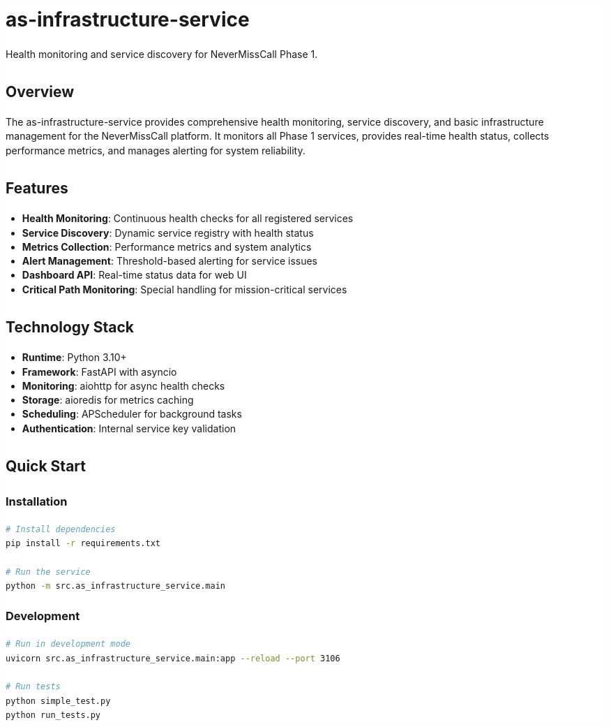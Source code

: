 # as-infrastructure-service

Health monitoring and service discovery for NeverMissCall Phase 1.

## Overview

The as-infrastructure-service provides comprehensive health monitoring, service discovery, and basic infrastructure management for the NeverMissCall platform. It monitors all Phase 1 services, provides real-time health status, collects performance metrics, and manages alerting for system reliability.

## Features

- **Health Monitoring**: Continuous health checks for all registered services
- **Service Discovery**: Dynamic service registry with health status
- **Metrics Collection**: Performance metrics and system analytics
- **Alert Management**: Threshold-based alerting for service issues
- **Dashboard API**: Real-time status data for web UI
- **Critical Path Monitoring**: Special handling for mission-critical services

## Technology Stack

- **Runtime**: Python 3.10+
- **Framework**: FastAPI with asyncio
- **Monitoring**: aiohttp for async health checks
- **Storage**: aioredis for metrics caching
- **Scheduling**: APScheduler for background tasks
- **Authentication**: Internal service key validation

## Quick Start

### Installation

```bash
# Install dependencies
pip install -r requirements.txt

# Run the service
python -m src.as_infrastructure_service.main
```

### Development

```bash
# Run in development mode
uvicorn src.as_infrastructure_service.main:app --reload --port 3106

# Run tests
python simple_test.py
python run_tests.py
```
